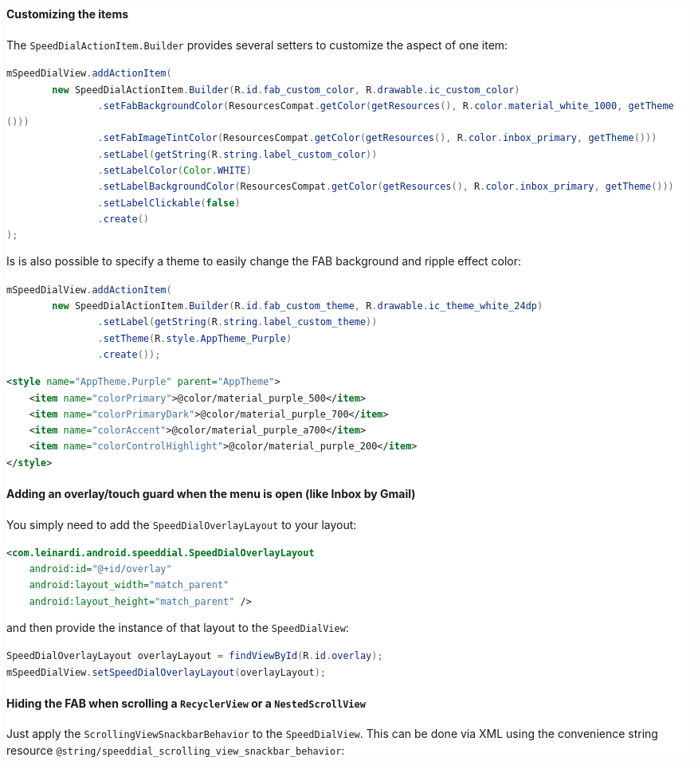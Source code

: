 #### Customizing the items
The `SpeedDialActionItem.Builder` provides several setters to customize the aspect of one item:

```java
mSpeedDialView.addActionItem(
        new SpeedDialActionItem.Builder(R.id.fab_custom_color, R.drawable.ic_custom_color)
                .setFabBackgroundColor(ResourcesCompat.getColor(getResources(), R.color.material_white_1000, getTheme()))
                .setFabImageTintColor(ResourcesCompat.getColor(getResources(), R.color.inbox_primary, getTheme()))
                .setLabel(getString(R.string.label_custom_color))
                .setLabelColor(Color.WHITE)
                .setLabelBackgroundColor(ResourcesCompat.getColor(getResources(), R.color.inbox_primary, getTheme()))
                .setLabelClickable(false)
                .create()
);
```
Is is also possible to specify a theme to easily change the FAB background and ripple effect color:

```java
mSpeedDialView.addActionItem(
        new SpeedDialActionItem.Builder(R.id.fab_custom_theme, R.drawable.ic_theme_white_24dp)
                .setLabel(getString(R.string.label_custom_theme))
                .setTheme(R.style.AppTheme_Purple)
                .create());
```
```xml
<style name="AppTheme.Purple" parent="AppTheme">
    <item name="colorPrimary">@color/material_purple_500</item>
    <item name="colorPrimaryDark">@color/material_purple_700</item>
    <item name="colorAccent">@color/material_purple_a700</item>
    <item name="colorControlHighlight">@color/material_purple_200</item>
</style>
```

#### Adding an overlay/touch guard when the menu is open (like Inbox by Gmail)
You simply need to add the `SpeedDialOverlayLayout` to your layout:

```xml
<com.leinardi.android.speeddial.SpeedDialOverlayLayout
    android:id="@+id/overlay"
    android:layout_width="match_parent"
    android:layout_height="match_parent" />
```
and then provide the instance of that layout to the `SpeedDialView`:

```java
SpeedDialOverlayLayout overlayLayout = findViewById(R.id.overlay);
mSpeedDialView.setSpeedDialOverlayLayout(overlayLayout);
```

#### Hiding the FAB when scrolling a `RecyclerView` or a `NestedScrollView`
Just apply the `ScrollingViewSnackbarBehavior` to the `SpeedDialView`. This can be done via XML using
the convenience string resource `@string/speeddial_scrolling_view_snackbar_behavior`:
